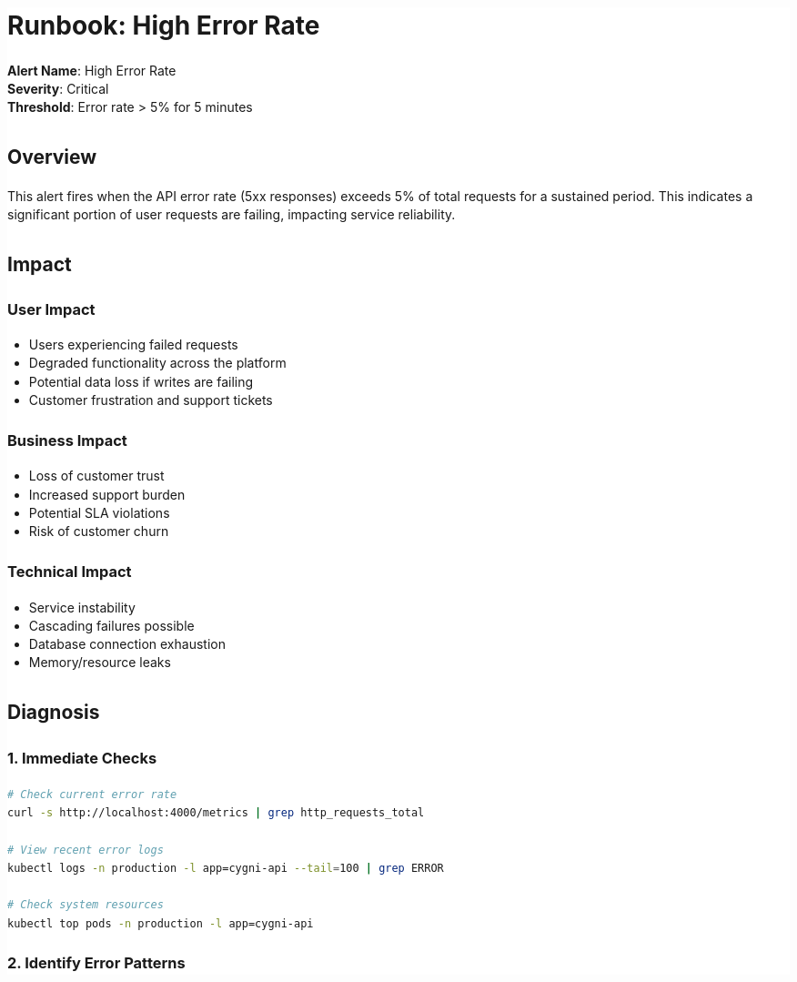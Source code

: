 # Runbook: High Error Rate

**Alert Name**: High Error Rate  
**Severity**: Critical  
**Threshold**: Error rate > 5% for 5 minutes  

## Overview

This alert fires when the API error rate (5xx responses) exceeds 5% of total requests for a sustained period. This indicates a significant portion of user requests are failing, impacting service reliability.

## Impact

### User Impact
- Users experiencing failed requests
- Degraded functionality across the platform
- Potential data loss if writes are failing
- Customer frustration and support tickets

### Business Impact
- Loss of customer trust
- Increased support burden
- Potential SLA violations
- Risk of customer churn

### Technical Impact
- Service instability
- Cascading failures possible
- Database connection exhaustion
- Memory/resource leaks

## Diagnosis

### 1. Immediate Checks

```bash
# Check current error rate
curl -s http://localhost:4000/metrics | grep http_requests_total

# View recent error logs
kubectl logs -n production -l app=cygni-api --tail=100 | grep ERROR

# Check system resources
kubectl top pods -n production -l app=cygni-api
```

### 2. Identify Error Patterns
